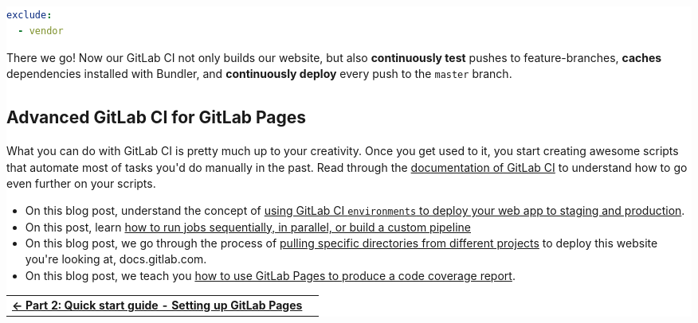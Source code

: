 ```yml
exclude:
  - vendor
```

There we go! Now our GitLab CI not only builds our website,
but also **continuously test** pushes to feature-branches,
**caches** dependencies installed with Bundler, and
**continuously deploy** every push to the `master` branch.

## Advanced GitLab CI for GitLab Pages

What you can do with GitLab CI is pretty much up to your
creativity. Once you get used to it, you start creating
awesome scripts that automate most of tasks you'd do
manually in the past. Read through the
[documentation of GitLab CI](https://docs.gitlab.com/ce/ci/yaml/README.html)
to understand how to go even further on your scripts.

- On this blog post, understand the concept of
[using GitLab CI `environments` to deploy your
web app to staging and production](https://about.gitlab.com/2016/08/26/ci-deployment-and-environments/).
- On this post, learn [how to run jobs sequentially,
in parallel, or build a custom pipeline](https://about.gitlab.com/2016/07/29/the-basics-of-gitlab-ci/)
- On this blog post, we go through the process of
[pulling specific directories from different projects](https://about.gitlab.com/2016/12/07/building-a-new-gitlab-docs-site-with-nanoc-gitlab-ci-and-gitlab-pages/)
to deploy this website you're looking at, docs.gitlab.com.
- On this blog post, we teach you [how to use GitLab Pages to produce a code coverage report](https://about.gitlab.com/2016/11/03/publish-code-coverage-report-with-gitlab-pages/).

|||
|:--|--:|
|[**← Part 2: Quick start guide - Setting up GitLab Pages**](getting_started_part_two.md)||

